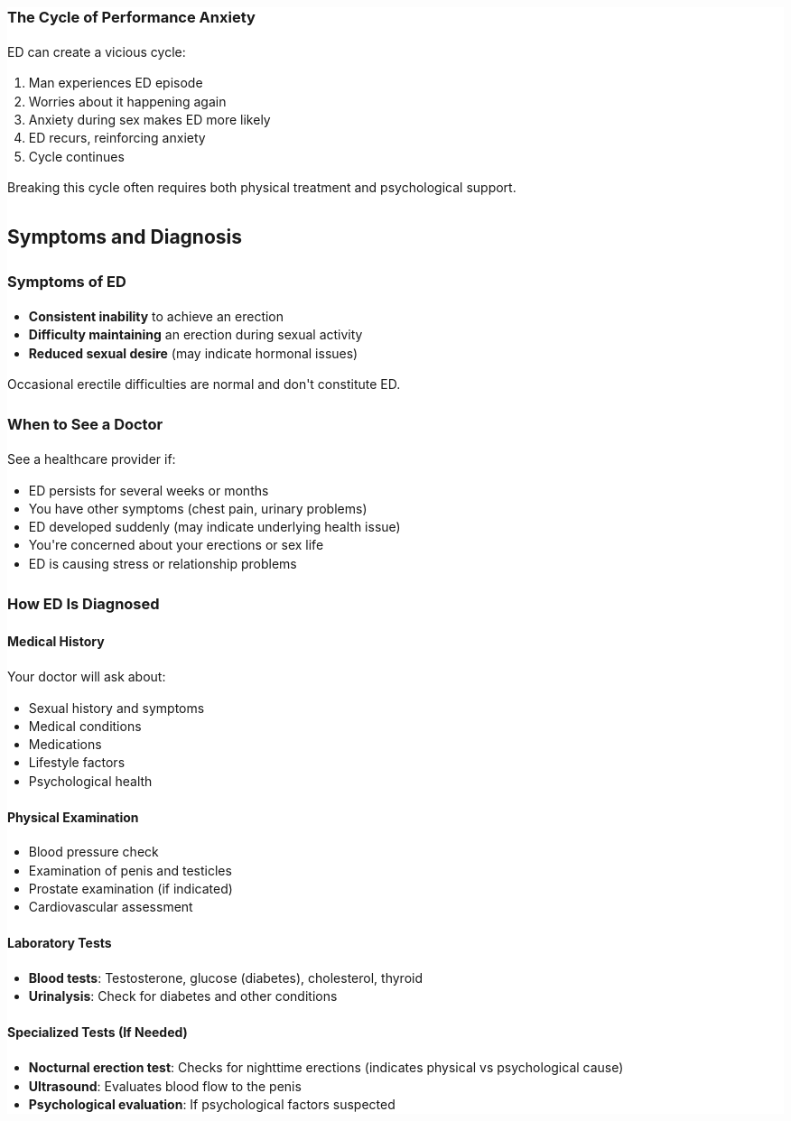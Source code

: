 ### The Cycle of Performance Anxiety

ED can create a vicious cycle:
1. Man experiences ED episode
2. Worries about it happening again
3. Anxiety during sex makes ED more likely
4. ED recurs, reinforcing anxiety
5. Cycle continues

Breaking this cycle often requires both physical treatment and psychological support.

## Symptoms and Diagnosis

### Symptoms of ED
- **Consistent inability** to achieve an erection
- **Difficulty maintaining** an erection during sexual activity
- **Reduced sexual desire** (may indicate hormonal issues)

Occasional erectile difficulties are normal and don't constitute ED.

### When to See a Doctor

See a healthcare provider if:
- ED persists for several weeks or months
- You have other symptoms (chest pain, urinary problems)
- ED developed suddenly (may indicate underlying health issue)
- You're concerned about your erections or sex life
- ED is causing stress or relationship problems

### How ED Is Diagnosed

#### Medical History
Your doctor will ask about:
- Sexual history and symptoms
- Medical conditions
- Medications
- Lifestyle factors
- Psychological health

#### Physical Examination
- Blood pressure check
- Examination of penis and testicles
- Prostate examination (if indicated)
- Cardiovascular assessment

#### Laboratory Tests
- **Blood tests**: Testosterone, glucose (diabetes), cholesterol, thyroid
- **Urinalysis**: Check for diabetes and other conditions

#### Specialized Tests (If Needed)
- **Nocturnal erection test**: Checks for nighttime erections (indicates physical vs psychological cause)
- **Ultrasound**: Evaluates blood flow to the penis
- **Psychological evaluation**: If psychological factors suspected
